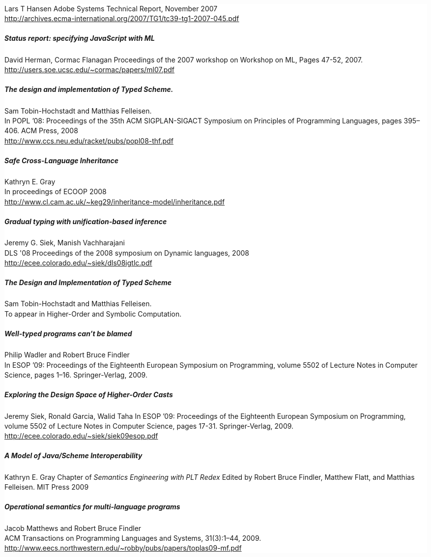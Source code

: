 Lars T Hansen
Adobe Systems Technical Report, November 2007  
http://archives.ecma-international.org/2007/TG1/tc39-tg1-2007-045.pdf

##### Status report: specifying JavaScript with ML

David Herman, Cormac Flanagan
Proceedings of the 2007 workshop on Workshop on ML, Pages 47-52, 2007.  
http://users.soe.ucsc.edu/~cormac/papers/ml07.pdf

##### The design and implementation of Typed Scheme.

Sam Tobin-Hochstadt and Matthias Felleisen.  
In POPL ’08: Proceedings of the 35th ACM SIGPLAN-SIGACT Symposium on Principles of Programming Languages, pages 395–406. ACM Press, 2008  
http://www.ccs.neu.edu/racket/pubs/popl08-thf.pdf

##### Safe Cross-Language Inheritance

Kathryn E. Gray  
In proceedings of ECOOP 2008  
http://www.cl.cam.ac.uk/~keg29/inheritance-model/inheritance.pdf

##### Gradual typing with unification-based inference

Jeremy G. Siek, Manish Vachharajani  
DLS '08 Proceedings of the 2008 symposium on Dynamic languages, 2008  
http://ecee.colorado.edu/~siek/dls08igtlc.pdf

##### The Design and Implementation of Typed Scheme

Sam Tobin-Hochstadt and Matthias Felleisen.  
To appear in Higher-Order and Symbolic Computation.

##### Well-typed programs can’t be blamed

Philip Wadler and Robert Bruce Findler  
In ESOP ’09: Proceedings of the Eighteenth European Symposium on Programming, volume 5502 of Lecture Notes in Computer Science, pages 1–16. Springer-Verlag, 2009.

##### Exploring the Design Space of Higher-Order Casts

Jeremy Siek, Ronald Garcia, Walid Taha
In ESOP ’09: Proceedings of the Eighteenth European Symposium on Programming, volume 5502 of Lecture Notes in Computer Science, pages 17-31. Springer-Verlag, 2009.  
http://ecee.colorado.edu/~siek/siek09esop.pdf

##### A Model of Java/Scheme Interoperability

Kathryn E. Gray
Chapter of _Semantics Engineering with PLT Redex_
Edited by Robert Bruce Findler, Matthew Flatt, and Matthias Felleisen. MIT Press 2009

##### Operational semantics for multi-language programs

Jacob Matthews and Robert Bruce Findler  
ACM Transactions on Programming Languages and Systems, 31(3):1–44, 2009.  
http://www.eecs.northwestern.edu/~robby/pubs/papers/toplas09-mf.pdf
